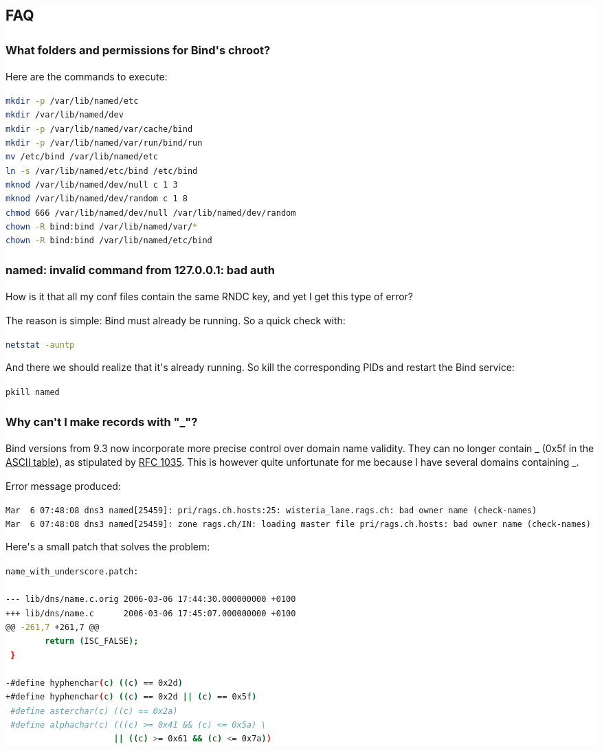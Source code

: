 ## FAQ

### What folders and permissions for Bind's chroot?

Here are the commands to execute:

```bash
mkdir -p /var/lib/named/etc
mkdir /var/lib/named/dev
mkdir -p /var/lib/named/var/cache/bind
mkdir -p /var/lib/named/var/run/bind/run
mv /etc/bind /var/lib/named/etc
ln -s /var/lib/named/etc/bind /etc/bind
mknod /var/lib/named/dev/null c 1 3
mknod /var/lib/named/dev/random c 1 8
chmod 666 /var/lib/named/dev/null /var/lib/named/dev/random
chown -R bind:bind /var/lib/named/var/*
chown -R bind:bind /var/lib/named/etc/bind
```

### named: invalid command from 127.0.0.1: bad auth

How is it that all my conf files contain the same RNDC key, and yet I get this type of error?

The reason is simple: Bind must already be running. So a quick check with:

```bash
netstat -auntp 
```

And there we should realize that it's already running. So kill the corresponding PIDs and restart the Bind service:

```bash
pkill named
```

### Why can't I make records with "_"?

Bind versions from 9.3 now incorporate more precise control over domain name validity. They can no longer contain _ (0x5f in the [ASCII table](https://www.lookuptables.com/)), as stipulated by [RFC 1035](https://tools.ietf.org/html/rfc1035). This is however quite unfortunate for me because I have several domains containing _.

Error message produced:

```
Mar  6 07:48:08 dns3 named[25459]: pri/rags.ch.hosts:25: wisteria_lane.rags.ch: bad owner name (check-names)
Mar  6 07:48:08 dns3 named[25459]: zone rags.ch/IN: loading master file pri/rags.ch.hosts: bad owner name (check-names)
```

Here's a small patch that solves the problem:

```bash
name_with_underscore.patch:

--- lib/dns/name.c.orig 2006-03-06 17:44:30.000000000 +0100
+++ lib/dns/name.c      2006-03-06 17:45:07.000000000 +0100
@@ -261,7 +261,7 @@
        return (ISC_FALSE);
 }

-#define hyphenchar(c) ((c) == 0x2d)
+#define hyphenchar(c) ((c) == 0x2d || (c) == 0x5f)
 #define asterchar(c) ((c) == 0x2a)
 #define alphachar(c) (((c) >= 0x41 && (c) <= 0x5a) \
                      || ((c) >= 0x61 && (c) <= 0x7a))
```